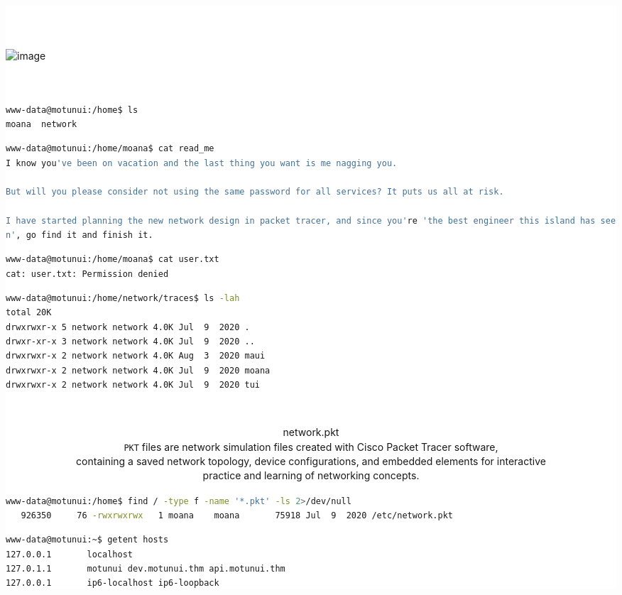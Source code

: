 <br>
<br>
<br>

<img width="1330" height="400" alt="image" src="https://github.com/user-attachments/assets/9e04fc28-50fe-4205-902e-82923558439b" />

<br>
<br>
<br>

```bash
www-data@motunui:/home$ ls
moana  network
```

```bash
www-data@motunui:/home/moana$ cat read_me
I know you've been on vacation and the last thing you want is me nagging you.

But will you please consider not using the same password for all services? It puts us all at risk.

I have started planning the new network design in packet tracer, and since you're 'the best engineer this island has seen', go find it and finish it.
```

```bash
www-data@motunui:/home/moana$ cat user.txt
cat: user.txt: Permission denied
```

```bash
www-data@motunui:/home/network/traces$ ls -lah
total 20K
drwxrwxr-x 5 network network 4.0K Jul  9  2020 .
drwxr-xr-x 3 network network 4.0K Jul  9  2020 ..
drwxrwxr-x 2 network network 4.0K Aug  3  2020 maui
drwxrwxr-x 2 network network 4.0K Jul  9  2020 moana
drwxrwxr-x 2 network network 4.0K Jul  9  2020 tui
```

<br>
<p align="center">network.pkt<br><code>PKT</code> files are network simulation files created with Cisco Packet Tracer software,<br>containing a saved network topology, device configurations, and embedded elements for interactive<br> practice and learning of networking concepts.</p>

```bash
www-data@motunui:/home$ find / -type f -name '*.pkt' -ls 2>/dev/null
   926350     76 -rwxrwxrwx   1 moana    moana       75918 Jul  9  2020 /etc/network.pkt
```

```bash
www-data@motunui:~$ getent hosts
127.0.0.1       localhost
127.0.1.1       motunui dev.motunui.thm api.motunui.thm
127.0.0.1       ip6-localhost ip6-loopback
```
